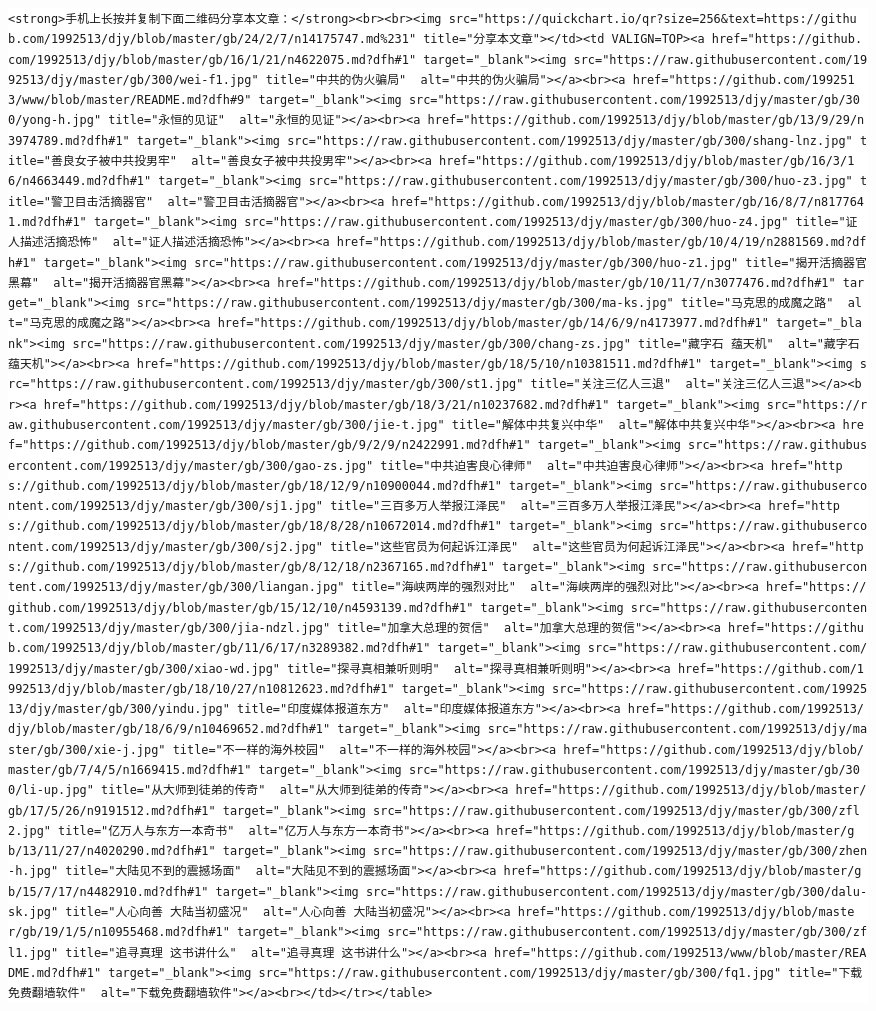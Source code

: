 ```
<strong>手机上长按并复制下面二维码分享本文章：</strong><br><br><img src="https://quickchart.io/qr?size=256&text=https://github.com/1992513/djy/blob/master/gb/24/2/7/n14175747.md%231" title="分享本文章"></td><td VALIGN=TOP><a href="https://github.com/1992513/djy/blob/master/gb/16/1/21/n4622075.md?dfh#1" target="_blank"><img src="https://raw.githubusercontent.com/1992513/djy/master/gb/300/wei-f1.jpg" title="中共的伪火骗局"  alt="中共的伪火骗局"></a><br><a href="https://github.com/1992513/www/blob/master/README.md?dfh#9" target="_blank"><img src="https://raw.githubusercontent.com/1992513/djy/master/gb/300/yong-h.jpg" title="永恒的见证"  alt="永恒的见证"></a><br><a href="https://github.com/1992513/djy/blob/master/gb/13/9/29/n3974789.md?dfh#1" target="_blank"><img src="https://raw.githubusercontent.com/1992513/djy/master/gb/300/shang-lnz.jpg" title="善良女子被中共投男牢"  alt="善良女子被中共投男牢"></a><br><a href="https://github.com/1992513/djy/blob/master/gb/16/3/16/n4663449.md?dfh#1" target="_blank"><img src="https://raw.githubusercontent.com/1992513/djy/master/gb/300/huo-z3.jpg" title="警卫目击活摘器官"  alt="警卫目击活摘器官"></a><br><a href="https://github.com/1992513/djy/blob/master/gb/16/8/7/n8177641.md?dfh#1" target="_blank"><img src="https://raw.githubusercontent.com/1992513/djy/master/gb/300/huo-z4.jpg" title="证人描述活摘恐怖"  alt="证人描述活摘恐怖"></a><br><a href="https://github.com/1992513/djy/blob/master/gb/10/4/19/n2881569.md?dfh#1" target="_blank"><img src="https://raw.githubusercontent.com/1992513/djy/master/gb/300/huo-z1.jpg" title="揭开活摘器官黑幕"  alt="揭开活摘器官黑幕"></a><br><a href="https://github.com/1992513/djy/blob/master/gb/10/11/7/n3077476.md?dfh#1" target="_blank"><img src="https://raw.githubusercontent.com/1992513/djy/master/gb/300/ma-ks.jpg" title="马克思的成魔之路"  alt="马克思的成魔之路"></a><br><a href="https://github.com/1992513/djy/blob/master/gb/14/6/9/n4173977.md?dfh#1" target="_blank"><img src="https://raw.githubusercontent.com/1992513/djy/master/gb/300/chang-zs.jpg" title="藏字石 蕴天机"  alt="藏字石 蕴天机"></a><br><a href="https://github.com/1992513/djy/blob/master/gb/18/5/10/n10381511.md?dfh#1" target="_blank"><img src="https://raw.githubusercontent.com/1992513/djy/master/gb/300/st1.jpg" title="关注三亿人三退"  alt="关注三亿人三退"></a><br><a href="https://github.com/1992513/djy/blob/master/gb/18/3/21/n10237682.md?dfh#1" target="_blank"><img src="https://raw.githubusercontent.com/1992513/djy/master/gb/300/jie-t.jpg" title="解体中共复兴中华"  alt="解体中共复兴中华"></a><br><a href="https://github.com/1992513/djy/blob/master/gb/9/2/9/n2422991.md?dfh#1" target="_blank"><img src="https://raw.githubusercontent.com/1992513/djy/master/gb/300/gao-zs.jpg" title="中共迫害良心律师"  alt="中共迫害良心律师"></a><br><a href="https://github.com/1992513/djy/blob/master/gb/18/12/9/n10900044.md?dfh#1" target="_blank"><img src="https://raw.githubusercontent.com/1992513/djy/master/gb/300/sj1.jpg" title="三百多万人举报江泽民"  alt="三百多万人举报江泽民"></a><br><a href="https://github.com/1992513/djy/blob/master/gb/18/8/28/n10672014.md?dfh#1" target="_blank"><img src="https://raw.githubusercontent.com/1992513/djy/master/gb/300/sj2.jpg" title="这些官员为何起诉江泽民"  alt="这些官员为何起诉江泽民"></a><br><a href="https://github.com/1992513/djy/blob/master/gb/8/12/18/n2367165.md?dfh#1" target="_blank"><img src="https://raw.githubusercontent.com/1992513/djy/master/gb/300/liangan.jpg" title="海峡两岸的强烈对比"  alt="海峡两岸的强烈对比"></a><br><a href="https://github.com/1992513/djy/blob/master/gb/15/12/10/n4593139.md?dfh#1" target="_blank"><img src="https://raw.githubusercontent.com/1992513/djy/master/gb/300/jia-ndzl.jpg" title="加拿大总理的贺信"  alt="加拿大总理的贺信"></a><br><a href="https://github.com/1992513/djy/blob/master/gb/11/6/17/n3289382.md?dfh#1" target="_blank"><img src="https://raw.githubusercontent.com/1992513/djy/master/gb/300/xiao-wd.jpg" title="探寻真相兼听则明"  alt="探寻真相兼听则明"></a><br><a href="https://github.com/1992513/djy/blob/master/gb/18/10/27/n10812623.md?dfh#1" target="_blank"><img src="https://raw.githubusercontent.com/1992513/djy/master/gb/300/yindu.jpg" title="印度媒体报道东方"  alt="印度媒体报道东方"></a><br><a href="https://github.com/1992513/djy/blob/master/gb/18/6/9/n10469652.md?dfh#1" target="_blank"><img src="https://raw.githubusercontent.com/1992513/djy/master/gb/300/xie-j.jpg" title="不一样的海外校园"  alt="不一样的海外校园"></a><br><a href="https://github.com/1992513/djy/blob/master/gb/7/4/5/n1669415.md?dfh#1" target="_blank"><img src="https://raw.githubusercontent.com/1992513/djy/master/gb/300/li-up.jpg" title="从大师到徒弟的传奇"  alt="从大师到徒弟的传奇"></a><br><a href="https://github.com/1992513/djy/blob/master/gb/17/5/26/n9191512.md?dfh#1" target="_blank"><img src="https://raw.githubusercontent.com/1992513/djy/master/gb/300/zfl2.jpg" title="亿万人与东方一本奇书"  alt="亿万人与东方一本奇书"></a><br><a href="https://github.com/1992513/djy/blob/master/gb/13/11/27/n4020290.md?dfh#1" target="_blank"><img src="https://raw.githubusercontent.com/1992513/djy/master/gb/300/zhen-h.jpg" title="大陆见不到的震撼场面"  alt="大陆见不到的震撼场面"></a><br><a href="https://github.com/1992513/djy/blob/master/gb/15/7/17/n4482910.md?dfh#1" target="_blank"><img src="https://raw.githubusercontent.com/1992513/djy/master/gb/300/dalu-sk.jpg" title="人心向善 大陆当初盛况"  alt="人心向善 大陆当初盛况"></a><br><a href="https://github.com/1992513/djy/blob/master/gb/19/1/5/n10955468.md?dfh#1" target="_blank"><img src="https://raw.githubusercontent.com/1992513/djy/master/gb/300/zfl1.jpg" title="追寻真理 这书讲什么"  alt="追寻真理 这书讲什么"></a><br><a href="https://github.com/1992513/www/blob/master/README.md?dfh#1" target="_blank"><img src="https://raw.githubusercontent.com/1992513/djy/master/gb/300/fq1.jpg" title="下载免费翻墙软件"  alt="下载免费翻墙软件"></a><br></td></tr></table>
